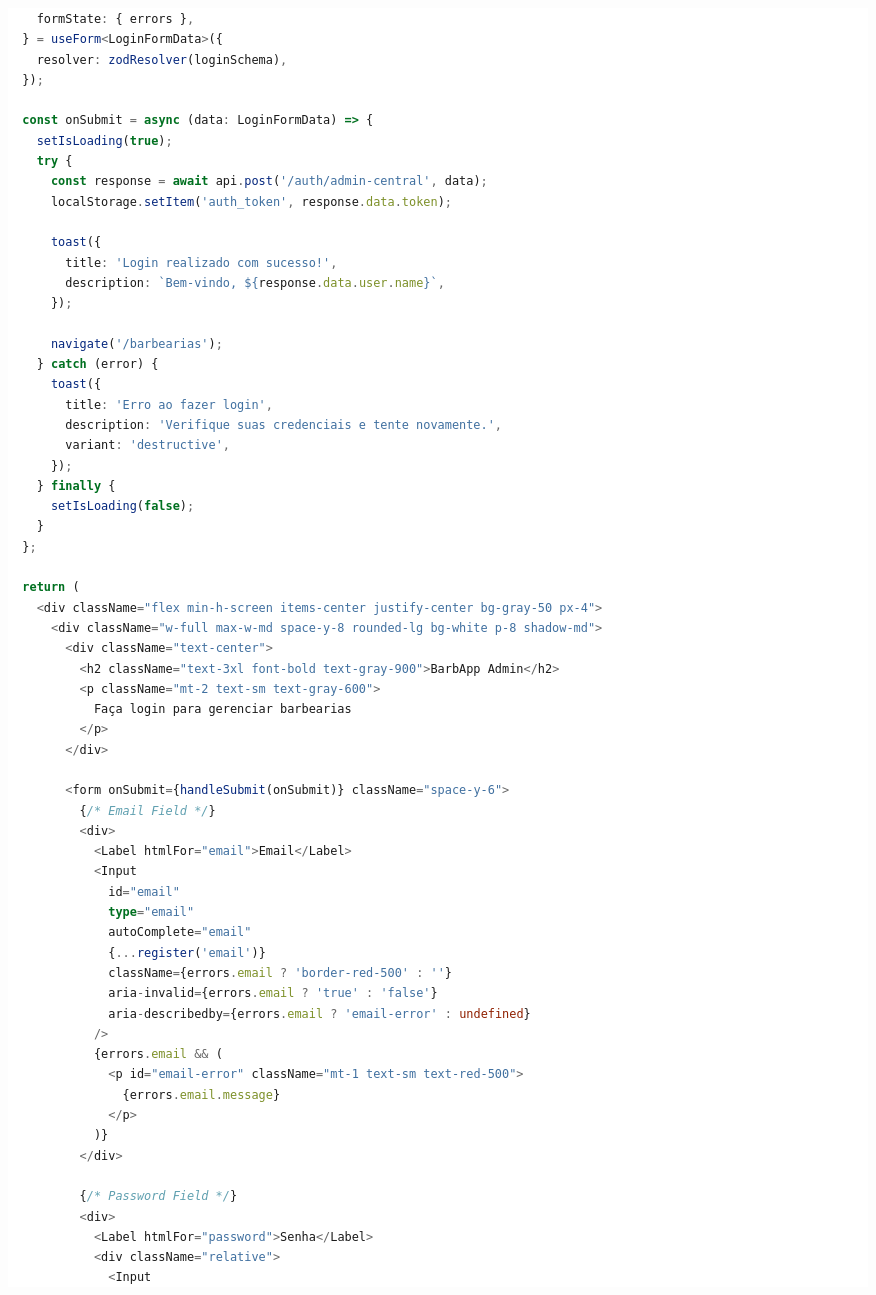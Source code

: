 ```typescript
    formState: { errors },
  } = useForm<LoginFormData>({
    resolver: zodResolver(loginSchema),
  });

  const onSubmit = async (data: LoginFormData) => {
    setIsLoading(true);
    try {
      const response = await api.post('/auth/admin-central', data);
      localStorage.setItem('auth_token', response.data.token);

      toast({
        title: 'Login realizado com sucesso!',
        description: `Bem-vindo, ${response.data.user.name}`,
      });

      navigate('/barbearias');
    } catch (error) {
      toast({
        title: 'Erro ao fazer login',
        description: 'Verifique suas credenciais e tente novamente.',
        variant: 'destructive',
      });
    } finally {
      setIsLoading(false);
    }
  };

  return (
    <div className="flex min-h-screen items-center justify-center bg-gray-50 px-4">
      <div className="w-full max-w-md space-y-8 rounded-lg bg-white p-8 shadow-md">
        <div className="text-center">
          <h2 className="text-3xl font-bold text-gray-900">BarbApp Admin</h2>
          <p className="mt-2 text-sm text-gray-600">
            Faça login para gerenciar barbearias
          </p>
        </div>

        <form onSubmit={handleSubmit(onSubmit)} className="space-y-6">
          {/* Email Field */}
          <div>
            <Label htmlFor="email">Email</Label>
            <Input
              id="email"
              type="email"
              autoComplete="email"
              {...register('email')}
              className={errors.email ? 'border-red-500' : ''}
              aria-invalid={errors.email ? 'true' : 'false'}
              aria-describedby={errors.email ? 'email-error' : undefined}
            />
            {errors.email && (
              <p id="email-error" className="mt-1 text-sm text-red-500">
                {errors.email.message}
              </p>
            )}
          </div>

          {/* Password Field */}
          <div>
            <Label htmlFor="password">Senha</Label>
            <div className="relative">
              <Input
```